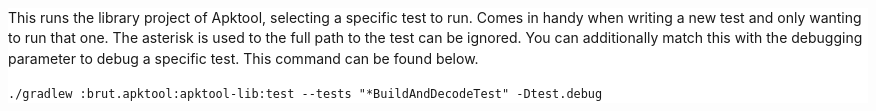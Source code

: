 This runs the library project of Apktool, selecting a specific test to run. Comes in handy when writing a new test and
only wanting to run that one. The asterisk is used to the full path to the test can be ignored. You can additionally
match this with the debugging parameter to debug a specific test. This command can be found below.

    ./gradlew :brut.apktool:apktool-lib:test --tests "*BuildAndDecodeTest" -Dtest.debug
